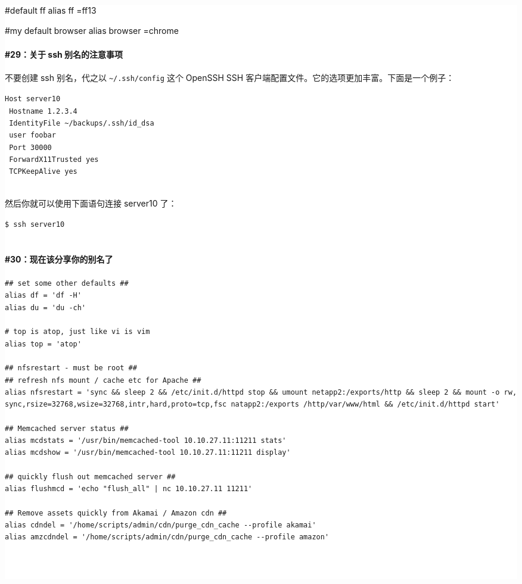 #default ff</span>
<span class="hljs-keyword">alias</span> <span class="hljs-title">ff</span> =ff13<span class="hljs-meta">

#my default browser</span>
<span class="hljs-keyword">alias</span> <span class="hljs-title">browser</span> =chrome

</code></pre><h4><a href="#29关于-ssh-别名的注意事项"></a>#29：关于 ssh 别名的注意事项</h4>
<p>不要创建 ssh 别名，代之以 <code>~/.ssh/config</code> 这个 OpenSSH SSH 客户端配置文件。它的选项更加丰富。下面是一个例子：</p>
<pre><code class="hljs routeros">Host server10
 Hostname 1.2.3.4
 IdentityFile ~/backups/.ssh/id_dsa
<span class="hljs-built_in"> user </span>foobar
<span class="hljs-built_in"> Port </span>30000
 ForwardX11Trusted <span class="hljs-literal">yes</span>
 TCPKeepAlive <span class="hljs-literal">yes</span>

</code></pre><p>然后你就可以使用下面语句连接 server10 了：</p>
<pre><code class="hljs shell"><span class="hljs-meta">$</span><span class="bash"> ssh server10</span>

</code></pre><h4><a href="#30现在该分享你的别名了"></a>#30：现在该分享你的别名了</h4>
<pre><code class="hljs clean">## set some other defaults ##
alias df = <span class="hljs-string">'df -H'</span>
alias du = <span class="hljs-string">'du -ch'</span>

# top is atop, just like vi is vim
alias top = <span class="hljs-string">'atop'</span>

## nfsrestart - must be root ##
## refresh nfs mount / cache etc for Apache ##
alias nfsrestart = <span class="hljs-string">'sync &amp;&amp; sleep 2 &amp;&amp; /etc/init.d/httpd stop &amp;&amp; umount netapp2:/exports/http &amp;&amp; sleep 2 &amp;&amp; mount -o rw,sync,rsize=32768,wsize=32768,intr,hard,proto=tcp,fsc natapp2:/exports /http/var/www/html &amp;&amp; /etc/init.d/httpd start'</span>

## Memcached server status ##
alias mcdstats = <span class="hljs-string">'/usr/bin/memcached-tool 10.10.27.11:11211 stats'</span>
alias mcdshow = <span class="hljs-string">'/usr/bin/memcached-tool 10.10.27.11:11211 display'</span>

## quickly flush out memcached server ##
alias flushmcd = <span class="hljs-string">'echo "flush_all" | nc 10.10.27.11 11211'</span>

## Remove assets quickly <span class="hljs-keyword">from</span> Akamai / Amazon cdn ##
alias cdndel = <span class="hljs-string">'/home/scripts/admin/cdn/purge_cdn_cache --profile akamai'</span>
alias amzcdndel = <span class="hljs-string">'/home/scripts/admin/cdn/purge_cdn_cache --profile amazon'</span>
